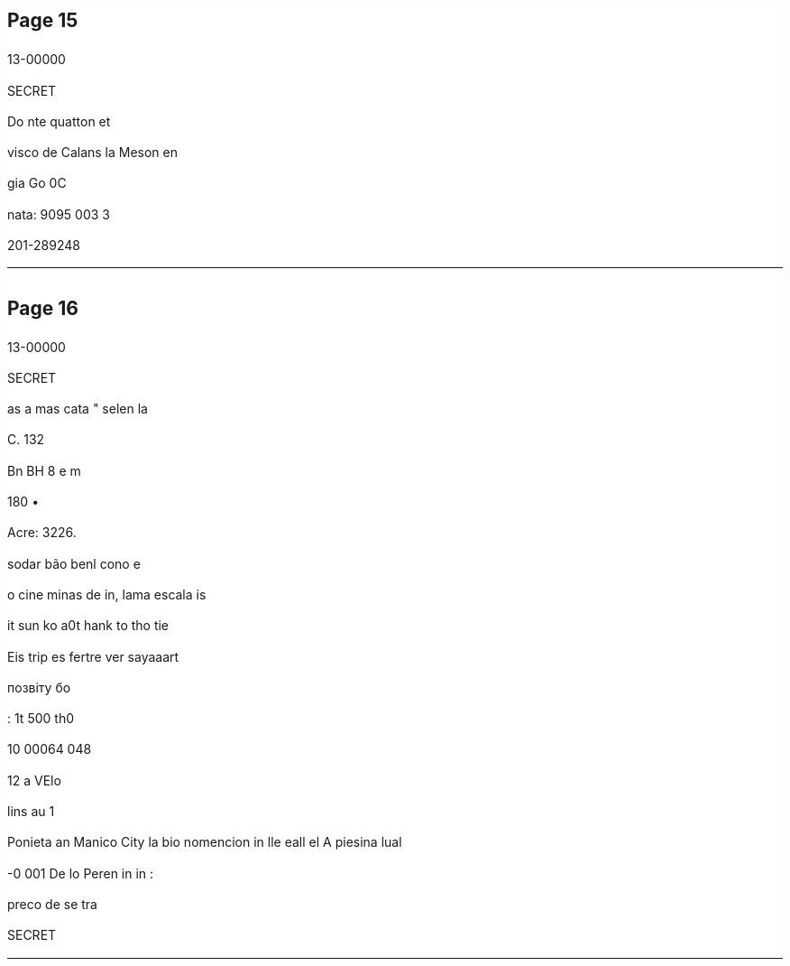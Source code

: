 ## Page 15

13-00000

SECRET

Do nte quatton et

visco de Calans la Meson en

gia Go 0C

nata: 9095 003 3

201-289248

---

## Page 16

13-00000

SECRET

as a mas cata " selen la

C. 132

Bn BH 8 e m

180 •

Acre: 3226.

sodar bão benl cono e

o cine minas de in, lama escala is

it sun ko a0t hank to tho tie

Eis trip es fertre ver sayaaart

позвіту бо

: 1t 500 th0

10 00064 048

12 a VElo

lins au 1

Ponieta an Manico City la bio nomencion in lle eall el A piesina lual

-0 001 De lo Peren in in :

preco de se tra

SECRET

---
